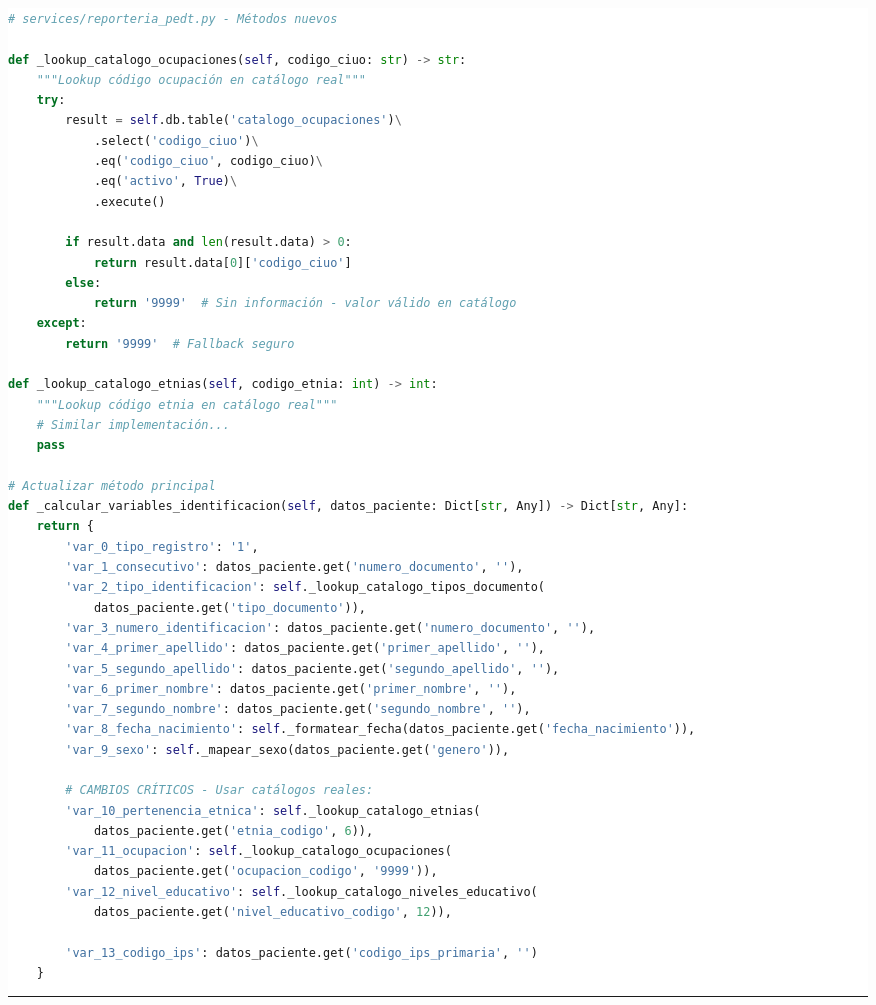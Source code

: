 ```python
# services/reporteria_pedt.py - Métodos nuevos

def _lookup_catalogo_ocupaciones(self, codigo_ciuo: str) -> str:
    """Lookup código ocupación en catálogo real"""
    try:
        result = self.db.table('catalogo_ocupaciones')\
            .select('codigo_ciuo')\
            .eq('codigo_ciuo', codigo_ciuo)\
            .eq('activo', True)\
            .execute()
        
        if result.data and len(result.data) > 0:
            return result.data[0]['codigo_ciuo']
        else:
            return '9999'  # Sin información - valor válido en catálogo
    except:
        return '9999'  # Fallback seguro

def _lookup_catalogo_etnias(self, codigo_etnia: int) -> int:
    """Lookup código etnia en catálogo real"""
    # Similar implementación...
    pass

# Actualizar método principal
def _calcular_variables_identificacion(self, datos_paciente: Dict[str, Any]) -> Dict[str, Any]:
    return {
        'var_0_tipo_registro': '1',
        'var_1_consecutivo': datos_paciente.get('numero_documento', ''),
        'var_2_tipo_identificacion': self._lookup_catalogo_tipos_documento(
            datos_paciente.get('tipo_documento')),
        'var_3_numero_identificacion': datos_paciente.get('numero_documento', ''),
        'var_4_primer_apellido': datos_paciente.get('primer_apellido', ''),
        'var_5_segundo_apellido': datos_paciente.get('segundo_apellido', ''),
        'var_6_primer_nombre': datos_paciente.get('primer_nombre', ''),
        'var_7_segundo_nombre': datos_paciente.get('segundo_nombre', ''),
        'var_8_fecha_nacimiento': self._formatear_fecha(datos_paciente.get('fecha_nacimiento')),
        'var_9_sexo': self._mapear_sexo(datos_paciente.get('genero')),
        
        # CAMBIOS CRÍTICOS - Usar catálogos reales:
        'var_10_pertenencia_etnica': self._lookup_catalogo_etnias(
            datos_paciente.get('etnia_codigo', 6)),
        'var_11_ocupacion': self._lookup_catalogo_ocupaciones(
            datos_paciente.get('ocupacion_codigo', '9999')),
        'var_12_nivel_educativo': self._lookup_catalogo_niveles_educativo(
            datos_paciente.get('nivel_educativo_codigo', 12)),
            
        'var_13_codigo_ips': datos_paciente.get('codigo_ips_primaria', '')
    }
```

---
